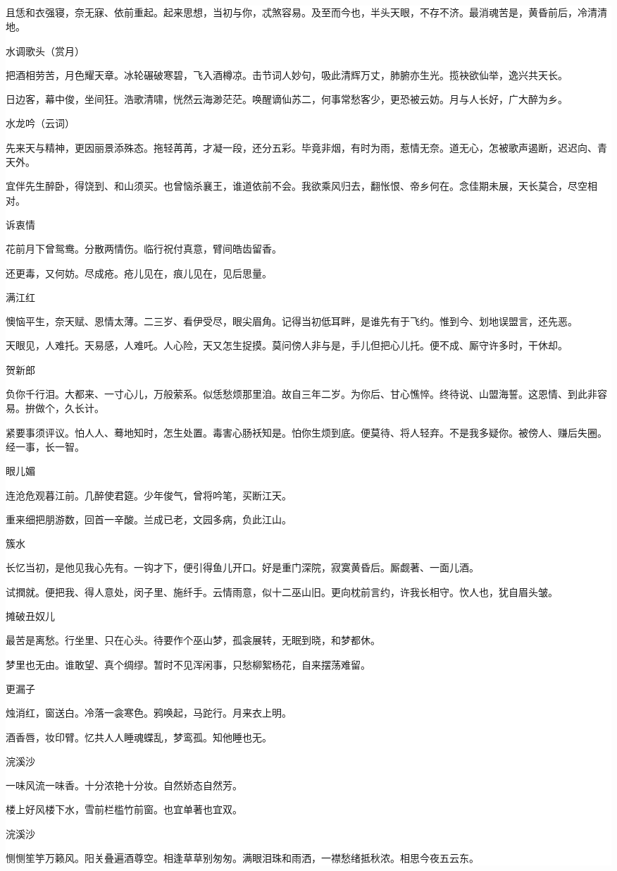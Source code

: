 
且恁和衣强寝，奈无寐、依前重起。起来思想，当初与你，忒煞容易。及至而今也，半头天眼，不存不济。最消魂苦是，黄昏前后，冷清清地。

水调歌头（赏月）

把酒相劳苦，月色耀天章。冰轮碾破寒碧，飞入酒樽凉。击节词人妙句，吸此清辉万丈，肺腑亦生光。揽袂欲仙举，逸兴共天长。

日边客，幕中俊，坐间狂。浩歌清啸，恍然云海渺茫茫。唤醒谪仙苏二，何事常愁客少，更恐被云妨。月与人长好，广大醉为乡。

水龙吟（云词）

先来天与精神，更因丽景添殊态。拖轻苒苒，才凝一段，还分五彩。毕竟非烟，有时为雨，惹情无奈。道无心，怎被歌声遏断，迟迟向、青天外。

宜伴先生醉卧，得饶到、和山须买。也曾恼杀襄王，谁道依前不会。我欲乘风归去，翻怅恨、帝乡何在。念佳期未展，天长莫合，尽空相对。

诉衷情

花前月下曾鸳鸯。分散两情伤。临行祝付真意，臂间皓齿留香。

还更毒，又何妨。尽成疮。疮儿见在，痕儿见在，见后思量。

满江红

懊恼平生，奈天赋、恩情太薄。二三岁、看伊受尽，眼尖眉角。记得当初低耳畔，是谁先有于飞约。惟到今、划地误盟言，还先恶。

天眼见，人难托。天易感，人难吒。人心险，天又怎生捉摸。莫问傍人非与是，手儿但把心儿托。便不成、厮守许多时，干休却。

贺新郎

负你千行泪。大都来、一寸心儿，万般萦系。似恁愁烦那里洎。故自三年二岁。为你后、甘心憔悴。终待说、山盟海誓。这恩情、到此非容易。拚做个，久长计。

紧要事须评议。怕人人、蓦地知时，怎生处置。毒害心肠袄知是。怕你生烦到底。便莫待、将人轻弃。不是我多疑你。被傍人、赚后失圈。经一事，长一智。

眼儿媚

连沧危观暮江前。几醉使君筵。少年俊气，曾将吟笔，买断江天。

重来细把朋游数，回首一辛酸。兰成已老，文园多病，负此江山。

簇水

长忆当初，是他见我心先有。一钩才下，便引得鱼儿开口。好是重门深院，寂寞黄昏后。厮觑著、一面儿酒。

试撋就。便把我、得人意处，闵子里、施纤手。云情雨意，似十二巫山旧。更向枕前言约，许我长相守。忺人也，犹自眉头皱。

摊破丑奴儿

最苦是离愁。行坐里、只在心头。待要作个巫山梦，孤衾展转，无眠到晓，和梦都休。

梦里也无由。谁敢望、真个绸缪。暂时不见浑闲事，只愁柳絮杨花，自来摆荡难留。

更漏子

烛消红，窗送白。冷落一衾寒色。鸦唤起，马跎行。月来衣上明。

酒香唇，妆印臂。忆共人人睡魂蝶乱，梦鸾孤。知他睡也无。

浣溪沙

一味风流一味香。十分浓艳十分妆。自然娇态自然芳。

楼上好风楼下水，雪前栏槛竹前窗。也宜单著也宜双。

浣溪沙

恻恻笙竽万籁风。阳关叠遍酒尊空。相逢草草别匆匆。满眼泪珠和雨洒，一襟愁绪抵秋浓。相思今夜五云东。

